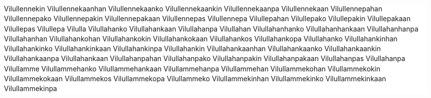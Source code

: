 Vilullennekin
Vilullennekaanhan
Vilullennekaanko
Vilullennekaankin
Vilullennekaanpa
Vilullennekaan
Vilullennepahan
Vilullennepako
Vilullennepakin
Vilullennepakaan
Vilullennepas
Vilullennepa
Vilullepahan
Vilullepako
Vilullepakin
Vilullepakaan
Vilullepas
Vilullepa
Vilulla
Vilullahanko
Vilullahankaan
Vilullahanpa
Vilullahan
Vilullahanhanko
Vilullahanhankaan
Vilullahanhanpa
Vilullahanhan
Vilullahankohan
Vilullahankokin
Vilullahankokaan
Vilullahankos
Vilullahankopa
Vilullahanko
Vilullahankinhan
Vilullahankinko
Vilullahankinkaan
Vilullahankinpa
Vilullahankin
Vilullahankaanhan
Vilullahankaanko
Vilullahankaankin
Vilullahankaanpa
Vilullahankaan
Vilullahanpahan
Vilullahanpako
Vilullahanpakin
Vilullahanpakaan
Vilullahanpas
Vilullahanpa
Vilullamme
Vilullammehanko
Vilullammehankaan
Vilullammehanpa
Vilullammehan
Vilullammekohan
Vilullammekokin
Vilullammekokaan
Vilullammekos
Vilullammekopa
Vilullammeko
Vilullammekinhan
Vilullammekinko
Vilullammekinkaan
Vilullammekinpa